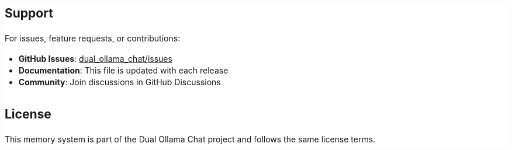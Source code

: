 ## Support

For issues, feature requests, or contributions:
- **GitHub Issues**: [dual_ollama_chat/issues](https://github.com/hawwijaya/dual_ollama_chat/issues)
- **Documentation**: This file is updated with each release
- **Community**: Join discussions in GitHub Discussions

## License

This memory system is part of the Dual Ollama Chat project and follows the same license terms.
